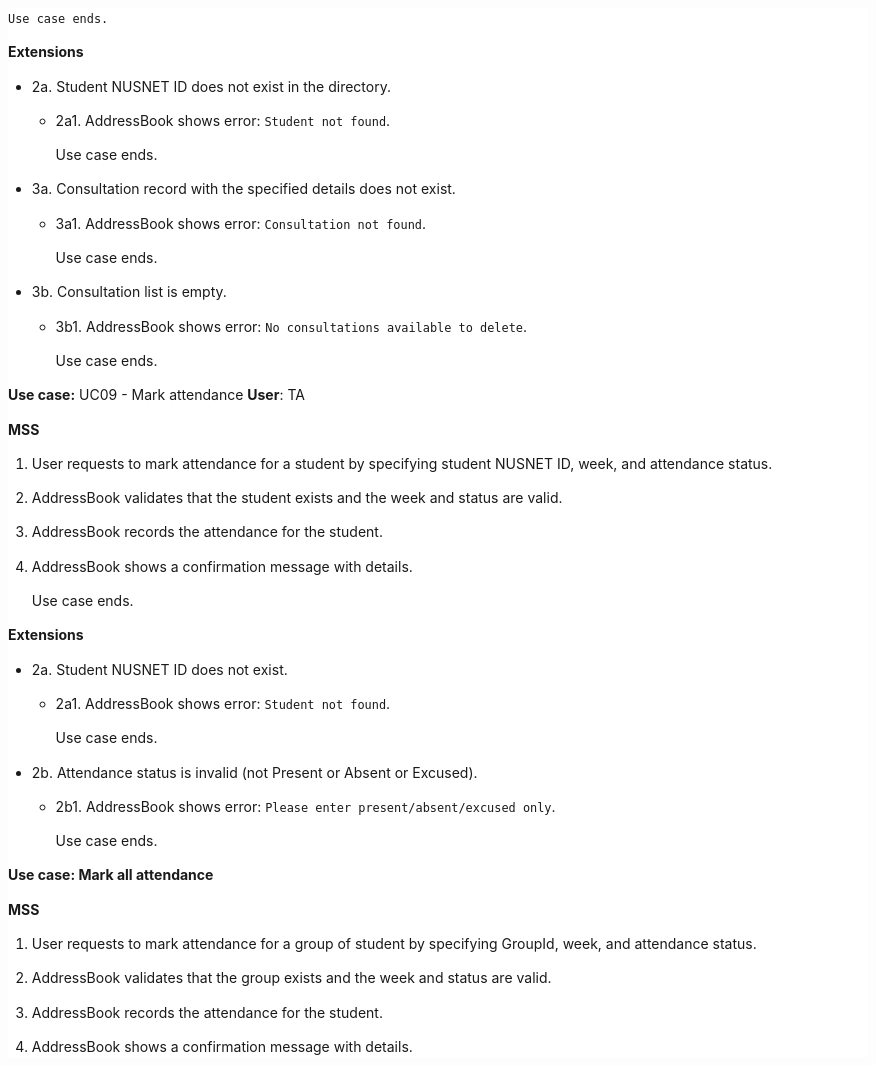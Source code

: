     Use case ends.  

**Extensions**

* 2a. Student NUSNET ID does not exist in the directory.  

  * 2a1. AddressBook shows error: `Student not found`.  

       Use case ends.  

* 3a. Consultation record with the specified details does not exist.  

  * 3a1. AddressBook shows error: `Consultation not found`.  

       Use case ends.  

* 3b. Consultation list is empty.  

  * 3b1. AddressBook shows error: `No consultations available to delete`.  

       Use case ends.  

**Use case:** UC09 - Mark attendance
**User**: TA

**MSS**

1. User requests to mark attendance for a student by specifying student NUSNET ID, week, and attendance status.

2. AddressBook validates that the student exists and the week and status are valid.

3. AddressBook records the attendance for the student.

4. AddressBook shows a confirmation message with details.

    Use case ends.

**Extensions**

* 2a. Student NUSNET ID does not exist.

    * 2a1. AddressBook shows error: `Student not found`.

         Use case ends.

* 2b. Attendance status is invalid (not Present or Absent or Excused).

    * 2b1. AddressBook shows error: `Please enter present/absent/excused only`.

         Use case ends.


**Use case: Mark all attendance**

**MSS**

1. User requests to mark attendance for a group of student by specifying GroupId, week, and attendance status.

2. AddressBook validates that the group exists and the week and status are valid.

3. AddressBook records the attendance for the student.

4. AddressBook shows a confirmation message with details.
